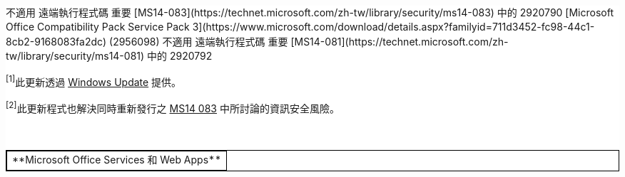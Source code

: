 </td>
<td style="border:1px solid black;">
不適用

</td>
<td style="border:1px solid black;">
遠端執行程式碼

</td>
<td style="border:1px solid black;">
重要

</td>
<td style="border:1px solid black;">
[MS14-083](https://technet.microsoft.com/zh-tw/library/security/ms14-083) 中的 2920790

</td>
</tr>
<tr>
<td style="border:1px solid black;">
[Microsoft Office Compatibility Pack Service Pack 3](https://www.microsoft.com/download/details.aspx?familyid=711d3452-fc98-44c1-8cb2-9168083fa2dc)  
(2956098)

</td>
<td style="border:1px solid black;">
不適用

</td>
<td style="border:1px solid black;">
遠端執行程式碼

</td>
<td style="border:1px solid black;">
重要

</td>
<td style="border:1px solid black;">
[MS14-081](https://technet.microsoft.com/zh-tw/library/security/ms14-081) 中的 2920792

</td>
</tr>
</table>
 
<sup>[1]</sup>此更新透過 [Windows Update](https://update.microsoft.com/microsoftupdate/v6/vistadefault.aspx?ln=zh-tw) 提供。

<sup>[2]</sup>此更新程式也解決同時重新發行之 [MS14 083](https://technet.microsoft.com/zh-tw/library/security/ms14-083) 中所討論的資訊安全風險。

 

 
<p> </p>
<table style="border:1px solid black;">
<tr>
<td style="border:1px solid black;">
**Microsoft Office Services 和 Web Apps**
